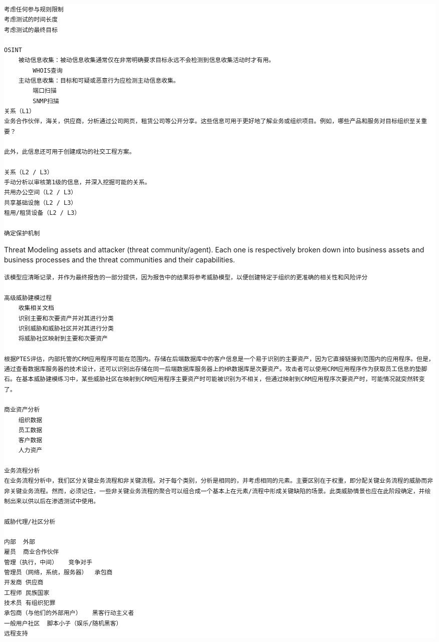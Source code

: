 	考虑任何参与规则限制
	考虑测试的时间长度
	考虑测试的最终目标
	
	OSINT
		被动信息收集：被动信息收集通常仅在非常明确要求目标永远不会检测到信息收集活动时才有用。
			WHOIS查询
		主动信息收集：目标和可疑或恶意行为应检测主动信息收集。
			端口扫描
			SNMP扫描
	关系（L1）
	业务合作伙伴，海关，供应商，分析通过公司网页，租赁公司等公开分享。这些信息可用于更好地了解业务或组织项目。例如，哪些产品和服务对目标组织至关重要？

	此外，此信息还可用于创建成功的社交工程方案。

	关系（L2 / L3）
	手动分析以审核第1级的信息，并深入挖掘可能的关系。
	共用办公空间（L2 / L3）
	共享基础设施（L2 / L3）
	租用/租赁设备（L2 / L3）
	
	确定保护机制
Threat Modeling
	assets and attacker (threat community/agent). Each one is respectively broken down into 
	business assets and business processes and the threat communities and their capabilities.

	该模型应清晰记录，并作为最终报告的一部分提供，因为报告中的结果将参考威胁模型，以便创建特定于组织的更准确的相关性和风险评分
	
	高级威胁建模过程
		收集相关文档
		识别主要和次要资产并对其进行分类
		识别威胁和威胁社区并对其进行分类
		将威胁社区映射到主要和次要资产
		
	根据PTES评估，内部托管的CRM应用程序可能在范围内。存储在后端数据库中的客户信息是一个易于识别的主要资产，因为它直接链接到范围内的应用程序。但是，通过查看数据库服务器的技术设计，还可以识别出存储在同一后端数据库服务器上的HR数据库是次要资产。攻击者可以使用CRM应用程序作为获取员工信息的垫脚石。在基本威胁建模练习中，某些威胁社区在映射到CRM应用程序主要资产时可能被识别为不相关，但通过映射到CRM应用程序次要资产时，可能情况就突然转变了。
	
	商业资产分析
		组织数据
		员工数据
		客户数据
		人力资产
		
	业务流程分析
	在业务流程分析中，我们区分关键业务流程和非关键流程。对于每个类别，分析是相同的，并考虑相同的元素。主要区别在于权重，即分配关键业务流程的威胁而非非关键业务流程。然而，必须记住，一些非关键业务流程的聚合可以组合成一个基本上在元素/流程中形成关键缺陷的场景。此类威胁情景也应在此阶段确定，并绘制出来以供以后在渗透测试中使用。
	
	威胁代理/社区分析
	
	内部	外部
	雇员	商业合作伙伴
	管理（执行，中间）	竞争对手
	管理员（网络，系统，服务器）	承包商
	开发商	供应商
	工程师	民族国家
	技术员	有组织犯罪
	承包商（与他们的外部用户）	黑客行动主义者
	一般用户社区	脚本小子（娱乐/随机黑客）
	远程支持	
	